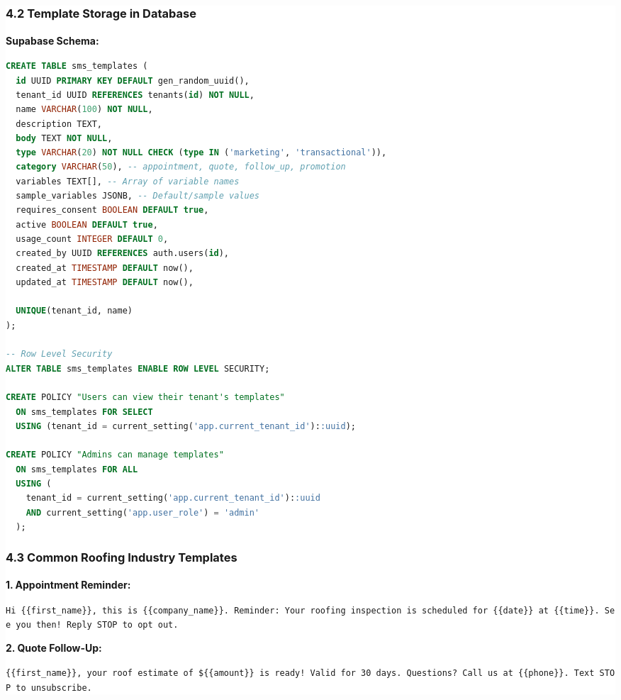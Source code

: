 ### 4.2 Template Storage in Database

**Supabase Schema:**
```sql
CREATE TABLE sms_templates (
  id UUID PRIMARY KEY DEFAULT gen_random_uuid(),
  tenant_id UUID REFERENCES tenants(id) NOT NULL,
  name VARCHAR(100) NOT NULL,
  description TEXT,
  body TEXT NOT NULL,
  type VARCHAR(20) NOT NULL CHECK (type IN ('marketing', 'transactional')),
  category VARCHAR(50), -- appointment, quote, follow_up, promotion
  variables TEXT[], -- Array of variable names
  sample_variables JSONB, -- Default/sample values
  requires_consent BOOLEAN DEFAULT true,
  active BOOLEAN DEFAULT true,
  usage_count INTEGER DEFAULT 0,
  created_by UUID REFERENCES auth.users(id),
  created_at TIMESTAMP DEFAULT now(),
  updated_at TIMESTAMP DEFAULT now(),

  UNIQUE(tenant_id, name)
);

-- Row Level Security
ALTER TABLE sms_templates ENABLE ROW LEVEL SECURITY;

CREATE POLICY "Users can view their tenant's templates"
  ON sms_templates FOR SELECT
  USING (tenant_id = current_setting('app.current_tenant_id')::uuid);

CREATE POLICY "Admins can manage templates"
  ON sms_templates FOR ALL
  USING (
    tenant_id = current_setting('app.current_tenant_id')::uuid
    AND current_setting('app.user_role') = 'admin'
  );
```

### 4.3 Common Roofing Industry Templates

**1. Appointment Reminder:**
```
Hi {{first_name}}, this is {{company_name}}. Reminder: Your roofing inspection is scheduled for {{date}} at {{time}}. See you then! Reply STOP to opt out.
```

**2. Quote Follow-Up:**
```
{{first_name}}, your roof estimate of ${{amount}} is ready! Valid for 30 days. Questions? Call us at {{phone}}. Text STOP to unsubscribe.
```

